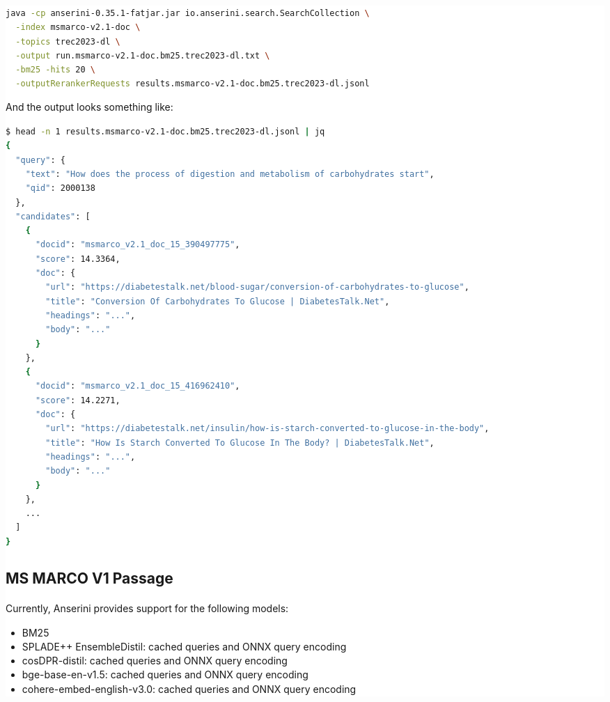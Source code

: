 ```bash
java -cp anserini-0.35.1-fatjar.jar io.anserini.search.SearchCollection \
  -index msmarco-v2.1-doc \
  -topics trec2023-dl \
  -output run.msmarco-v2.1-doc.bm25.trec2023-dl.txt \
  -bm25 -hits 20 \
  -outputRerankerRequests results.msmarco-v2.1-doc.bm25.trec2023-dl.jsonl
```

And the output looks something like:

```bash
$ head -n 1 results.msmarco-v2.1-doc.bm25.trec2023-dl.jsonl | jq 
{
  "query": {
    "text": "How does the process of digestion and metabolism of carbohydrates start",
    "qid": 2000138
  },
  "candidates": [
    {
      "docid": "msmarco_v2.1_doc_15_390497775",
      "score": 14.3364,
      "doc": {
        "url": "https://diabetestalk.net/blood-sugar/conversion-of-carbohydrates-to-glucose",
        "title": "Conversion Of Carbohydrates To Glucose | DiabetesTalk.Net",
        "headings": "...",
        "body": "..."
      }
    },
    {
      "docid": "msmarco_v2.1_doc_15_416962410",
      "score": 14.2271,
      "doc": {
        "url": "https://diabetestalk.net/insulin/how-is-starch-converted-to-glucose-in-the-body",
        "title": "How Is Starch Converted To Glucose In The Body? | DiabetesTalk.Net",
        "headings": "...",
        "body": "..."
      }
    },
    ...
  ]
}
```


## MS MARCO V1 Passage

Currently, Anserini provides support for the following models:

+ BM25
+ SPLADE++ EnsembleDistil: cached queries and ONNX query encoding
+ cosDPR-distil: cached queries and ONNX query encoding
+ bge-base-en-v1.5: cached queries and ONNX query encoding
+ cohere-embed-english-v3.0: cached queries and ONNX query encoding
